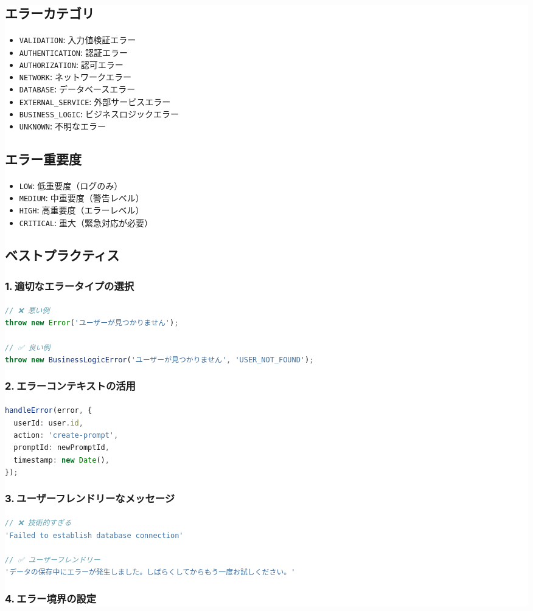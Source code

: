 ## エラーカテゴリ

- `VALIDATION`: 入力値検証エラー
- `AUTHENTICATION`: 認証エラー
- `AUTHORIZATION`: 認可エラー
- `NETWORK`: ネットワークエラー
- `DATABASE`: データベースエラー
- `EXTERNAL_SERVICE`: 外部サービスエラー
- `BUSINESS_LOGIC`: ビジネスロジックエラー
- `UNKNOWN`: 不明なエラー

## エラー重要度

- `LOW`: 低重要度（ログのみ）
- `MEDIUM`: 中重要度（警告レベル）
- `HIGH`: 高重要度（エラーレベル）
- `CRITICAL`: 重大（緊急対応が必要）

## ベストプラクティス

### 1. 適切なエラータイプの選択

```ts
// ❌ 悪い例
throw new Error('ユーザーが見つかりません');

// ✅ 良い例
throw new BusinessLogicError('ユーザーが見つかりません', 'USER_NOT_FOUND');
```

### 2. エラーコンテキストの活用

```ts
handleError(error, {
  userId: user.id,
  action: 'create-prompt',
  promptId: newPromptId,
  timestamp: new Date(),
});
```

### 3. ユーザーフレンドリーなメッセージ

```ts
// ❌ 技術的すぎる
'Failed to establish database connection'

// ✅ ユーザーフレンドリー
'データの保存中にエラーが発生しました。しばらくしてからもう一度お試しください。'
```

### 4. エラー境界の設定
